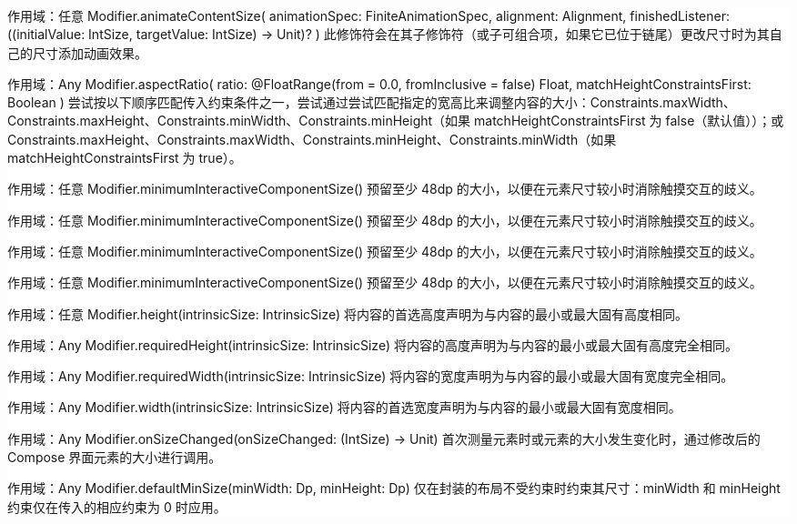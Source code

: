 作用域：任意
Modifier.animateContentSize(
    animationSpec: FiniteAnimationSpec<IntSize>,
    alignment: Alignment,
    finishedListener: ((initialValue: IntSize, targetValue: IntSize) -> Unit)?
)
此修饰符会在其子修饰符（或子可组合项，如果它已位于链尾）更改尺寸时为其自己的尺寸添加动画效果。

作用域：Any
Modifier.aspectRatio(
    ratio: @FloatRange(from = 0.0, fromInclusive = false) Float,
    matchHeightConstraintsFirst: Boolean
)
尝试按以下顺序匹配传入约束条件之一，尝试通过尝试匹配指定的宽高比来调整内容的大小：Constraints.maxWidth、Constraints.maxHeight、Constraints.minWidth、Constraints.minHeight（如果 matchHeightConstraintsFirst 为 false（默认值））；或 Constraints.maxHeight、Constraints.maxWidth、Constraints.minHeight、Constraints.minWidth（如果 matchHeightConstraintsFirst 为 true）。

作用域：任意
Modifier.minimumInteractiveComponentSize()
预留至少 48dp 的大小，以便在元素尺寸较小时消除触摸交互的歧义。

作用域：任意
Modifier.minimumInteractiveComponentSize()
预留至少 48dp 的大小，以便在元素尺寸较小时消除触摸交互的歧义。

作用域：任意
Modifier.minimumInteractiveComponentSize()
预留至少 48dp 的大小，以便在元素尺寸较小时消除触摸交互的歧义。

作用域：任意
Modifier.minimumInteractiveComponentSize()
预留至少 48dp 的大小，以便在元素尺寸较小时消除触摸交互的歧义。

作用域：任意
Modifier.height(intrinsicSize: IntrinsicSize)
将内容的首选高度声明为与内容的最小或最大固有高度相同。

作用域：Any
Modifier.requiredHeight(intrinsicSize: IntrinsicSize)
将内容的高度声明为与内容的最小或最大固有高度完全相同。

作用域：Any
Modifier.requiredWidth(intrinsicSize: IntrinsicSize)
将内容的宽度声明为与内容的最小或最大固有宽度完全相同。

作用域：Any
Modifier.width(intrinsicSize: IntrinsicSize)
将内容的首选宽度声明为与内容的最小或最大固有宽度相同。

作用域：Any
Modifier.onSizeChanged(onSizeChanged: (IntSize) -> Unit)
首次测量元素时或元素的大小发生变化时，通过修改后的 Compose 界面元素的大小进行调用。

作用域：Any
Modifier.defaultMinSize(minWidth: Dp, minHeight: Dp)
仅在封装的布局不受约束时约束其尺寸：minWidth 和 minHeight 约束仅在传入的相应约束为 0 时应用。
